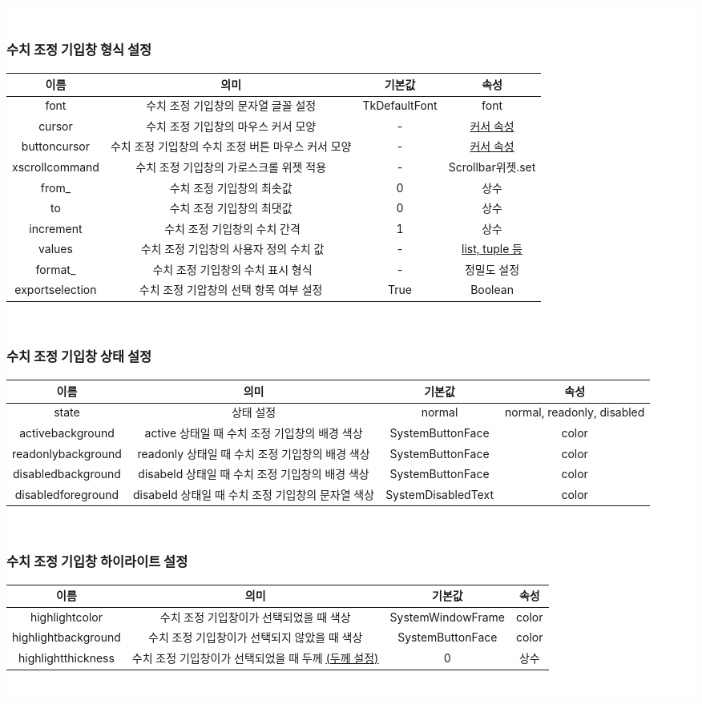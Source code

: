 <br>

### 수치 조정 기입창 형식 설정

|   이름   |                           의미                          |     기본값    |                                          속성                                          |
|:--------:|:-------------------------------------------------------:|:-------------:|:--------------------------------------------------------------------------------------:|
|  font   |       수치 조정 기입창의 문자열 글꼴 설정              |    TkDefaultFont    |      font        |
|  cursor  |      수치 조정 기입창의 마우스 커서 모양                 |       -       |                                    [커서 속성](#reference-1)                                   |
|  buttoncursor |    수치 조정 기입창의 수치 조정 버튼 마우스 커서 모양              |       -       |                                    [커서 속성](#reference-1)                                   |
|   xscrollcommand  |          수치 조정 기입창의 가로스크롤 위젯 적용            | - |          Scrollbar위젯.set |
|   from_  |           수치 조정 기입창의 최솟값           | 0 |          상수          |
|   to   |           수치 조정 기입창의 최댓값         | 0 |          상수          |
|   increment |            수치 조정 기입창의 수치 간격            | 1 |          상수          |
|   values |            수치 조정 기입창의 사용자 정의 수치 값            | - |          [list, tuple 등](#reference-2)            |
|   format_ |            수치 조정 기입창의 수치 표시 형식            | - |          정밀도 설정          |
|  exportselection |     수치 조정 기압창의 선택 항목 여부 설정   |    True    |      Boolean        |

<br>

### 수치 조정 기입창 상태 설정

|         이름        |              의미              |       기본값      | 속성 |
|:-------------------:|:------------------------------:|:-----------------:|:----:|
|    state  |    상태 설정  | normal  | normal, readonly, disabled  |
|    activebackground |    active 상태일 때 수치 조정 기입창의 배경 색상 | SystemButtonFace |  color  |
|  readonlybackground |   readonly 상태일 때 수치 조정 기입창의 배경 색상   |  SystemButtonFace  |           color          |
|  disabledbackground |  disabeld 상태일 때 수치 조정 기입창의 배경 색상  |  SystemButtonFace  |           color          |
| disabledforeground | disabeld 상태일 때 수치 조정 기입창의 문자열 색상 | SystemDisabledText |           color          |

<br>

### 수치 조정 기입창 하이라이트 설정

|         이름        |              의미              |       기본값      | 속성 |
|:-------------------:|:------------------------------:|:-----------------:|:----:|
|    highlightcolor   |    수치 조정 기입창이가 선택되었을 때 색상   | SystemWindowFrame |  color  |
| highlightbackground | 수치 조정 기입창이가 선택되지 않았을 때 색상 |  SystemButtonFace |  color  |
|  highlightthickness |    수치 조정 기입창이가 선택되었을 때 두께 [(두께 설정)](#reference-3)     |         0         | 상수 |

<br>
